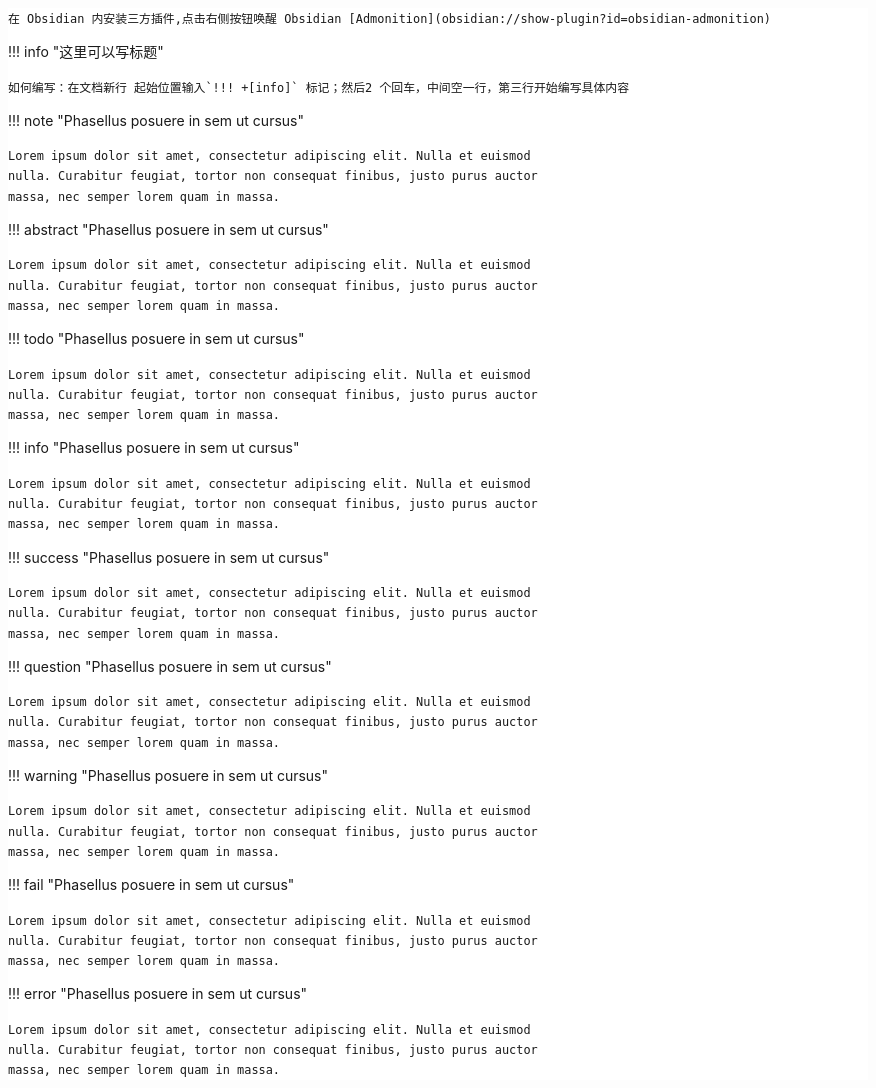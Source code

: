     在 Obsidian 内安装三方插件,点击右侧按钮唤醒 Obsidian [Admonition](obsidian://show-plugin?id=obsidian-admonition)


!!! info "这里可以写标题"

	如何编写：在文档新行 起始位置输入`!!! +[info]` 标记；然后2 个回车，中间空一行，第三行开始编写具体内容


!!! note "Phasellus posuere in sem ut cursus"

    Lorem ipsum dolor sit amet, consectetur adipiscing elit. Nulla et euismod
    nulla. Curabitur feugiat, tortor non consequat finibus, justo purus auctor
    massa, nec semper lorem quam in massa.


!!! abstract "Phasellus posuere in sem ut cursus"

    Lorem ipsum dolor sit amet, consectetur adipiscing elit. Nulla et euismod
    nulla. Curabitur feugiat, tortor non consequat finibus, justo purus auctor
    massa, nec semper lorem quam in massa.


!!! todo "Phasellus posuere in sem ut cursus"

    Lorem ipsum dolor sit amet, consectetur adipiscing elit. Nulla et euismod
    nulla. Curabitur feugiat, tortor non consequat finibus, justo purus auctor
    massa, nec semper lorem quam in massa.

!!! info "Phasellus posuere in sem ut cursus"

    Lorem ipsum dolor sit amet, consectetur adipiscing elit. Nulla et euismod
    nulla. Curabitur feugiat, tortor non consequat finibus, justo purus auctor
    massa, nec semper lorem quam in massa.

!!! success "Phasellus posuere in sem ut cursus"

    Lorem ipsum dolor sit amet, consectetur adipiscing elit. Nulla et euismod
    nulla. Curabitur feugiat, tortor non consequat finibus, justo purus auctor
    massa, nec semper lorem quam in massa.

!!! question "Phasellus posuere in sem ut cursus"

    Lorem ipsum dolor sit amet, consectetur adipiscing elit. Nulla et euismod
    nulla. Curabitur feugiat, tortor non consequat finibus, justo purus auctor
    massa, nec semper lorem quam in massa.


!!! warning "Phasellus posuere in sem ut cursus"

    Lorem ipsum dolor sit amet, consectetur adipiscing elit. Nulla et euismod
    nulla. Curabitur feugiat, tortor non consequat finibus, justo purus auctor
    massa, nec semper lorem quam in massa.

!!! fail "Phasellus posuere in sem ut cursus"

    Lorem ipsum dolor sit amet, consectetur adipiscing elit. Nulla et euismod
    nulla. Curabitur feugiat, tortor non consequat finibus, justo purus auctor
    massa, nec semper lorem quam in massa.

!!! error "Phasellus posuere in sem ut cursus"

    Lorem ipsum dolor sit amet, consectetur adipiscing elit. Nulla et euismod
    nulla. Curabitur feugiat, tortor non consequat finibus, justo purus auctor
    massa, nec semper lorem quam in massa.


[^1]: Lorem ipsum dolor sit amet, consectetur adipiscing elit.